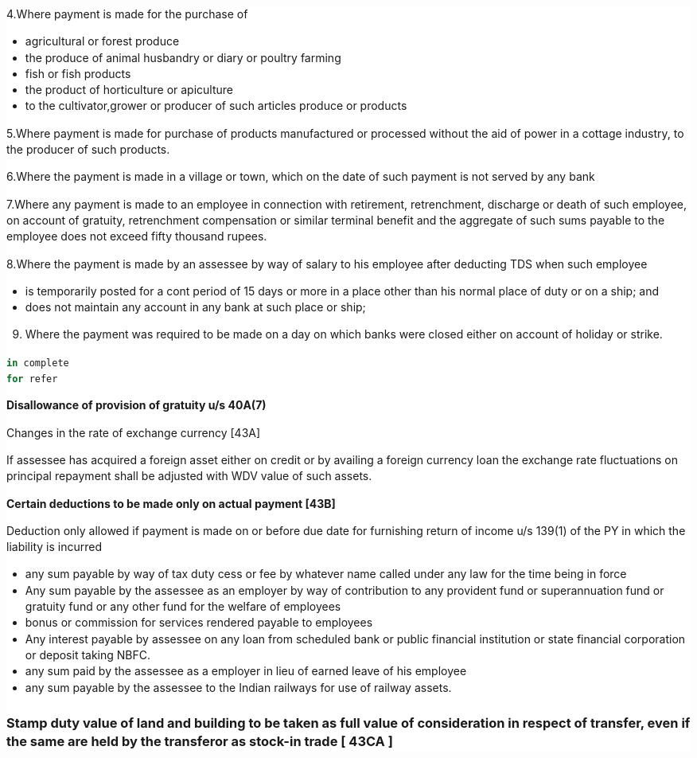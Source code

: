 4.Where payment is made for the purchase of 

- agricultural or forest produce
- the produce of animal husbandry or diary or poultry farming
- fish or fish products
- the product of horticulture or apiculture
- to the cultivator,grower or producer of such articles produce or products

5.Where payment is made for purchase of products manufactured or processed without the aid of power in a cottage industry, to the producer of such products.

6.Where the payment is made in a village or town, which on the date of such payment is not served by any bank

7.Where any payment is made to an employee in connection with retirement, retrenchment, discharge or death of such employee, on account of gratuity, retrenchment compensation or similar terminal benefit and the aggregate of such sums payable to the employee does not exceed fifty thousand rupees.

8.Where the payment is made by an assessee by way of salary to his employee after deducting TDS when such employee 

- is temporarily posted for a cont period of 15 days or more in a place other than his normal place of duty or on a ship; and
- does not maintain any account in any bank at such place or ship;

9. Where the payment was required to be made on a day on which banks were closed either on account of holiday or strike.

```jsx
in complete
for refer
```

**Disallowance of provision of gratuity u/s 40A(7)** 

Changes in the rate of exchange currency [43A]

If assessee has acquired a foreign asset either on credit or by availing a foreign currency loan the exchange rate fluctuations on principal repayment shall be adjusted with WDV value of such assets.

**Certain deductions to be made only on actual payment [43B]**

Deduction only allowed if payment is made on or before due date for furnishing return of income u/s 139(1) of the PY in which the liability is incurred

- any sum payable by way of tax duty cess or fee by whatever name called under any law for the time being in force
- Any sum payable by the assessee as an employer by way of contribution to any provident fund or superannuation fund or gratuity fund or any other fund for the welfare of employees
- bonus or commission for services rendered payable to employees
- Any interest payable by assessee on any loan from scheduled bank or public financial institution or state financial corporation or deposit taking NBFC.
- any sum paid by the assessee as a employer in lieu of earned leave of his employee
- any sum payable by the assessee to the Indian railways for use of railway assets.

### Stamp duty value of land and building to be taken as full value of consideration in respect of transfer, even if the same are held by the transferor as stock-in trade [ 43CA ]
